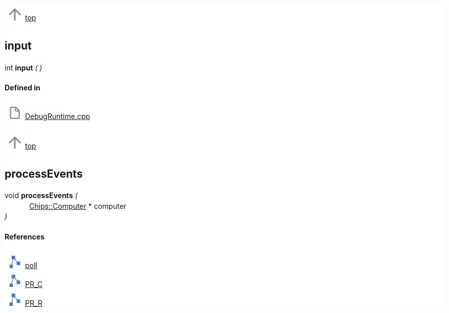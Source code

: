 <span class="icon-list-item"><a href="#debugruntimeprivate" class="icon-list-item"><img src="../images/jumpToTop.svg" class="icon-list-item"/><span class="icon-list-item">top</span>
</a>
</span>
<br/>
<a id="input"></a>
<h2>input</h2>
<span class="inline-text">int</span>
<span class="bold-text"><b>input</b></span>
<span class="italic-text"><i>(</i></span>
<span class="italic-text"><i>)</i></span>
<a id="defined-in"></a>
<h4>Defined in</h4>
<span class="icon-list-item"><a href="https://github.com/CharlesCarley/HackComputer/blob/master/Source/Computer/DebugRuntime.cpp#L108" class="icon-list-item"><img src="../images/file.svg" class="icon-list-item"/><span class="icon-list-item">DebugRuntime.cpp</span>
</a>
</span>
<br/>
<br/>
<span class="icon-list-item"><a href="#debugruntimeprivate" class="icon-list-item"><img src="../images/jumpToTop.svg" class="icon-list-item"/><span class="icon-list-item">top</span>
</a>
</span>
<br/>
<a id="processevents"></a>
<h2>processEvents</h2>
<span class="inline-text">void</span>
<span class="bold-text"><b>processEvents</b></span>
<span class="italic-text"><i>(</i></span>
<div class="paragraph">
<span class="paragraph"><img src="../images/horSpace24px.svg"/><a href="classHack_1_1Chips_1_1Computer.md#computer">Chips::Computer</a>
<span class="inline-text"> *</span>
<span class="inline-text">computer</span>
</span>
</div>
<span class="italic-text"><i>)</i></span>
<a id="references"></a>
<h4>References</h4>
<div class="paragraph">
<span class="paragraph"><img src="../images/class.svg"/><a href="classHack_1_1Ui_1_1Context.md#poll">poll</a>
</span>
</div>
<div class="paragraph">
<span class="paragraph"><img src="../images/class.svg"/><a href="namespaceHack_1_1Ui.md#pr_c">PR_C</a>
</span>
</div>
<div class="paragraph">
<span class="paragraph"><img src="../images/class.svg"/><a href="namespaceHack_1_1Ui.md#pr_r">PR_R</a>
</span>
</div>